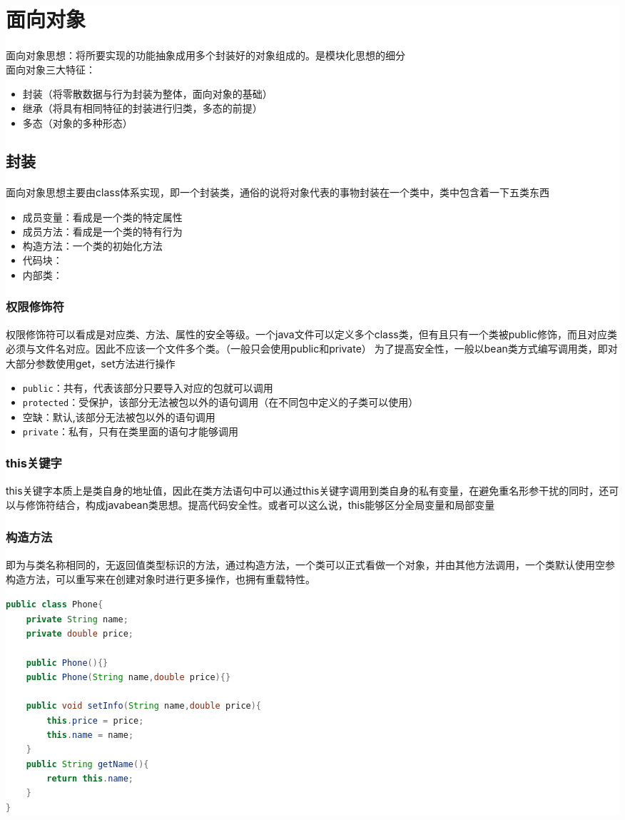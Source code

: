 # 面向对象

面向对象思想：将所要实现的功能抽象成用多个封装好的对象组成的。是模块化思想的细分  
面向对象三大特征：
- 封装（将零散数据与行为封装为整体，面向对象的基础）
- 继承（将具有相同特征的封装进行归类，多态的前提）
- 多态（对象的多种形态）

## 封装
面向对象思想主要由class体系实现，即一个封装类，通俗的说将对象代表的事物封装在一个类中，类中包含着一下五类东西
- 成员变量：看成是一个类的特定属性
- 成员方法：看成是一个类的特有行为
- 构造方法：一个类的初始化方法
- 代码块：
- 内部类：

### 权限修饰符
权限修饰符可以看成是对应类、方法、属性的安全等级。一个java文件可以定义多个class类，但有且只有一个类被public修饰，而且对应类必须与文件名对应。因此不应该一个文件多个类。（一般只会使用public和private）
为了提高安全性，一般以bean类方式编写调用类，即对大部分参数使用get，set方法进行操作
- `public`：共有，代表该部分只要导入对应的包就可以调用
- `protected`：受保护，该部分无法被包以外的语句调用（在不同包中定义的子类可以使用）
- 空缺：默认,该部分无法被包以外的语句调用
- `private`：私有，只有在类里面的语句才能够调用

### this关键字
this关键字本质上是类自身的地址值，因此在类方法语句中可以通过this关键字调用到类自身的私有变量，在避免重名形参干扰的同时，还可以与修饰符结合，构成javabean类思想。提高代码安全性。或者可以这么说，this能够区分全局变量和局部变量

### 构造方法
即为与类名称相同的，无返回值类型标识的方法，通过构造方法，一个类可以正式看做一个对象，并由其他方法调用，一个类默认使用空参构造方法，可以重写来在创建对象时进行更多操作，也拥有重载特性。

```java
public class Phone{
    private String name;
    private double price;

    public Phone(){}
    public Phone(String name,double price){}

    public void setInfo(String name,double price){
        this.price = price;
        this.name = name;
    }
    public String getName(){
        return this.name;
    }
}
```
